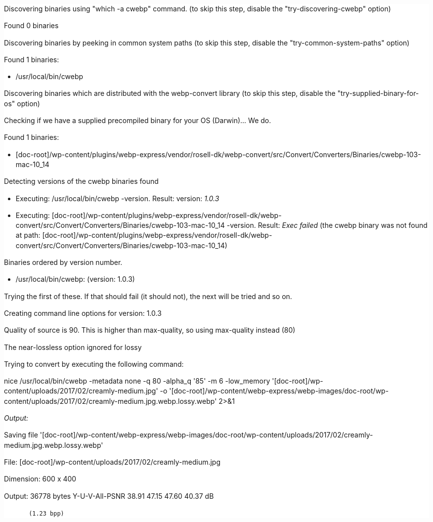 Discovering binaries using "which -a cwebp" command. (to skip this step, disable the "try-discovering-cwebp" option)

Found 0 binaries

Discovering binaries by peeking in common system paths (to skip this step, disable the "try-common-system-paths" option)

Found 1 binaries: 

- /usr/local/bin/cwebp

Discovering binaries which are distributed with the webp-convert library (to skip this step, disable the "try-supplied-binary-for-os" option)

Checking if we have a supplied precompiled binary for your OS (Darwin)... We do.

Found 1 binaries: 

- [doc-root]/wp-content/plugins/webp-express/vendor/rosell-dk/webp-convert/src/Convert/Converters/Binaries/cwebp-103-mac-10_14

Detecting versions of the cwebp binaries found

- Executing: /usr/local/bin/cwebp -version. Result: version: *1.0.3*

- Executing: [doc-root]/wp-content/plugins/webp-express/vendor/rosell-dk/webp-convert/src/Convert/Converters/Binaries/cwebp-103-mac-10_14 -version. Result: *Exec failed* (the cwebp binary was not found at path: [doc-root]/wp-content/plugins/webp-express/vendor/rosell-dk/webp-convert/src/Convert/Converters/Binaries/cwebp-103-mac-10_14)

Binaries ordered by version number.

- /usr/local/bin/cwebp: (version: 1.0.3)

Trying the first of these. If that should fail (it should not), the next will be tried and so on.

Creating command line options for version: 1.0.3

Quality of source is 90. This is higher than max-quality, so using max-quality instead (80)

The near-lossless option ignored for lossy

Trying to convert by executing the following command:

nice /usr/local/bin/cwebp -metadata none -q 80 -alpha_q '85' -m 6 -low_memory '[doc-root]/wp-content/uploads/2017/02/creamly-medium.jpg' -o '[doc-root]/wp-content/webp-express/webp-images/doc-root/wp-content/uploads/2017/02/creamly-medium.jpg.webp.lossy.webp' 2>&1


*Output:* 

Saving file '[doc-root]/wp-content/webp-express/webp-images/doc-root/wp-content/uploads/2017/02/creamly-medium.jpg.webp.lossy.webp'

File:      [doc-root]/wp-content/uploads/2017/02/creamly-medium.jpg

Dimension: 600 x 400

Output:    36778 bytes Y-U-V-All-PSNR 38.91 47.15 47.60   40.37 dB

           (1.23 bpp)
